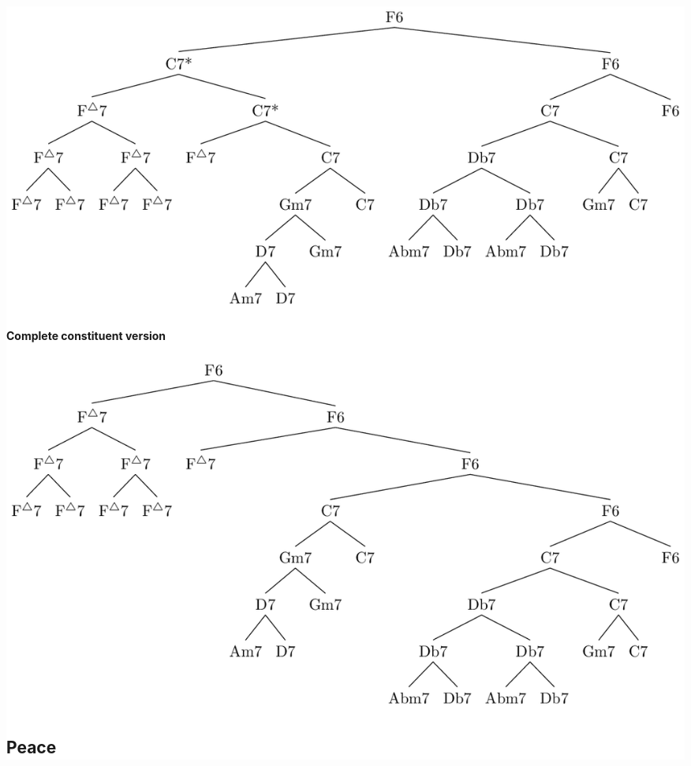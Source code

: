 ![](rendered-trees/ddb6defa3b090066496c84893c2b785d980dff49.png)


#### Complete constituent version
![](rendered-trees/7527c52f1a5d99c045ea4b9282f0c0a8a22c4974.png)


## Peace
